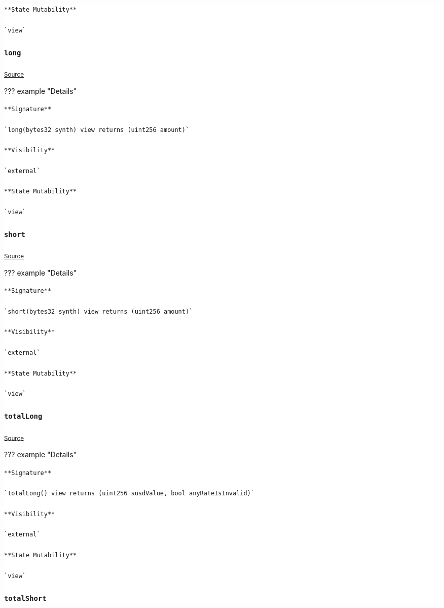     **State Mutability**

    `view`

### `long`

<sub>[Source](https://github.com/Synthetixio/synthetix/tree/v2.98.3/contracts/interfaces/ICollateralManager.sol#L10)</sub>

??? example "Details"

    **Signature**

    `long(bytes32 synth) view returns (uint256 amount)`

    **Visibility**

    `external`

    **State Mutability**

    `view`

### `short`

<sub>[Source](https://github.com/Synthetixio/synthetix/tree/v2.98.3/contracts/interfaces/ICollateralManager.sol#L12)</sub>

??? example "Details"

    **Signature**

    `short(bytes32 synth) view returns (uint256 amount)`

    **Visibility**

    `external`

    **State Mutability**

    `view`

### `totalLong`

<sub>[Source](https://github.com/Synthetixio/synthetix/tree/v2.98.3/contracts/interfaces/ICollateralManager.sol#L14)</sub>

??? example "Details"

    **Signature**

    `totalLong() view returns (uint256 susdValue, bool anyRateIsInvalid)`

    **Visibility**

    `external`

    **State Mutability**

    `view`

### `totalShort`

